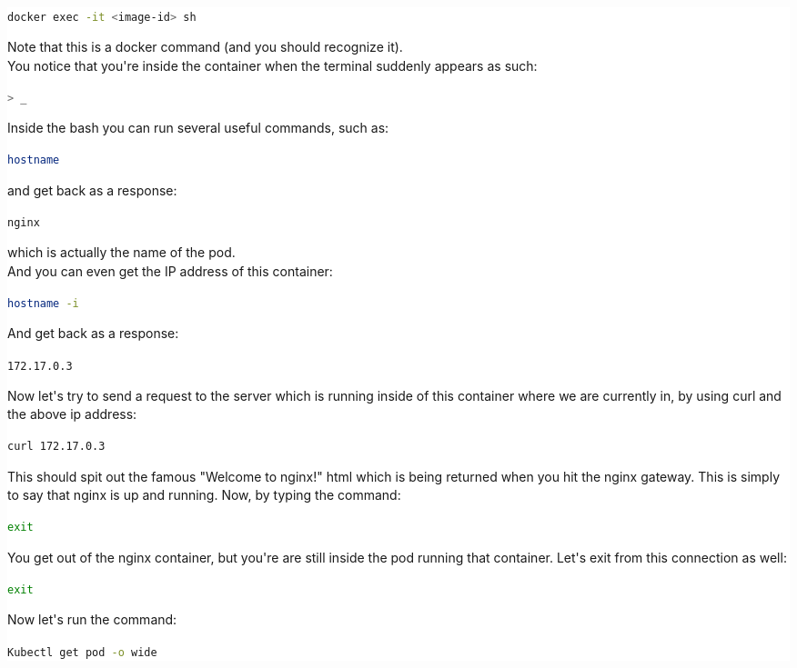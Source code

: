 ```bash
docker exec -it <image-id> sh
```

Note that this is a docker command (and you should recognize it).  
You notice that you're inside the container when the terminal suddenly appears as such:

```bash
> _
```

Inside the bash you can run several useful commands, such as:

```bash
hostname
```

and get back as a response:

```bash
nginx
```

which is actually the name of the pod.  
And you can even get the IP address of this container:

```bash
hostname -i
```

And get back as a response:

```bash
172.17.0.3
```

Now let's try to send a request to the server which is running inside of this container where we are currently in, by using curl and the above ip address:

```bash
curl 172.17.0.3
```

This should spit out the famous "Welcome to nginx!" html which is being returned when you hit the nginx gateway. This is simply to say that nginx is up and running.
Now, by typing the command:

```bash
exit
```

You get out of the nginx container, but you're are still inside the pod running that container. Let's exit from this connection as well:

```bash
exit
```

Now let's run the command:

```bash
Kubectl get pod -o wide
```
